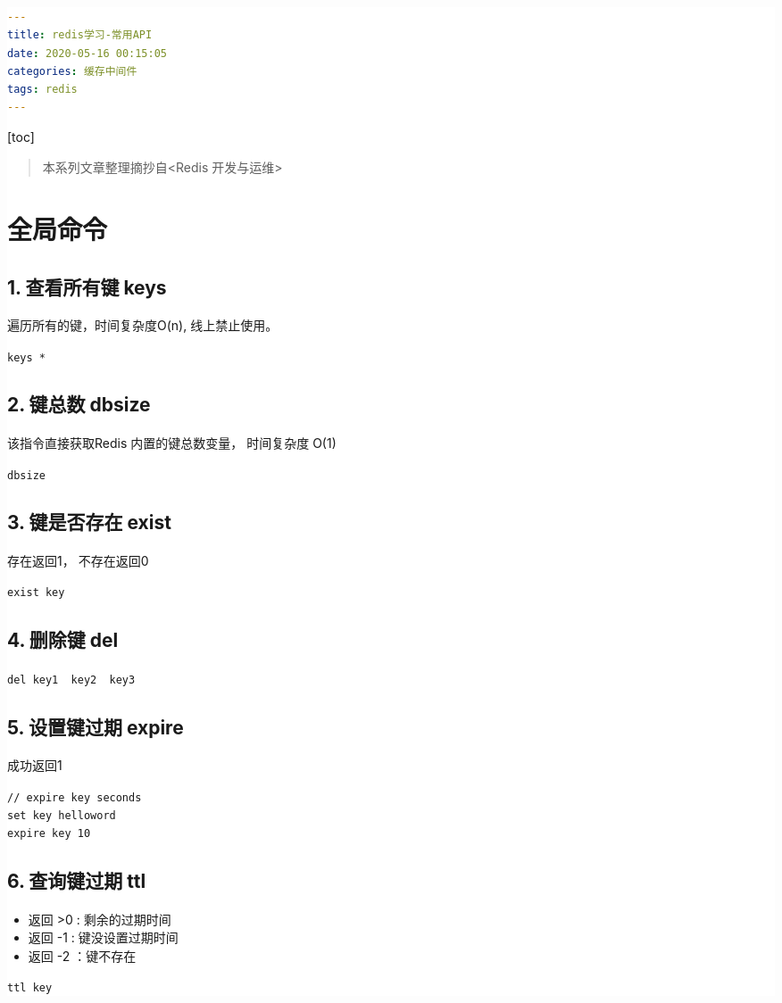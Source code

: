```yaml
---
title: redis学习-常用API
date: 2020-05-16 00:15:05
categories: 缓存中间件
tags: redis
---
```


[toc]

> 本系列文章整理摘抄自<Redis 开发与运维>
# 全局命令

## 1. 查看所有键 **keys**

遍历所有的键，时间复杂度O(n), 线上禁止使用。
```
keys *
```

## 2. 键总数 **dbsize**
该指令直接获取Redis 内置的键总数变量， 时间复杂度 O(1)
```
dbsize
```

## 3. 键是否存在 **exist**

存在返回1， 不存在返回0
```
exist key
```
## 4. 删除键 **del**

```
del key1  key2  key3
```

## 5. 设置键过期 **expire**

成功返回1
```
// expire key seconds
set key helloword
expire key 10
```

## 6. 查询键过期 **ttl**
- 返回 >0 : 剩余的过期时间
- 返回 -1 : 键没设置过期时间
- 返回 -2 ：键不存在
```
ttl key
```
